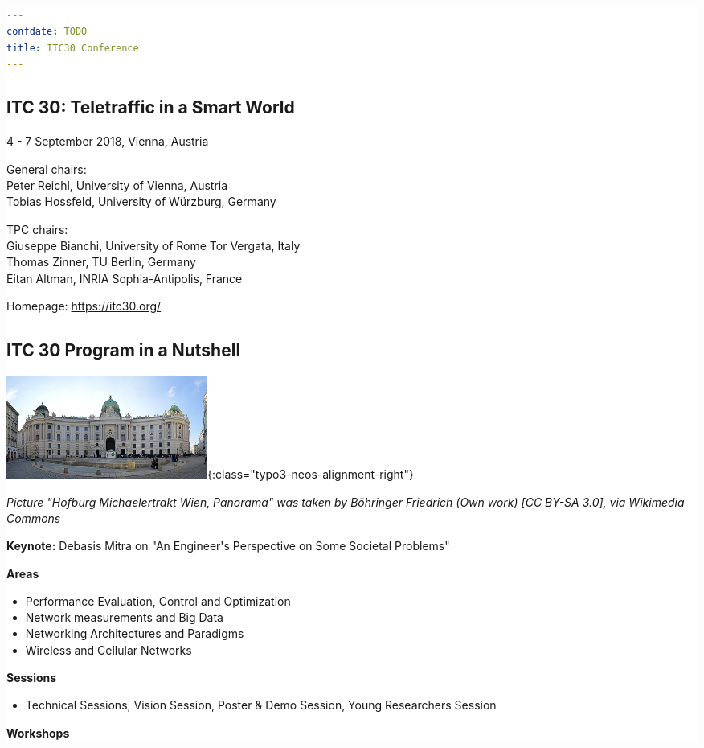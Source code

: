```yaml
---
confdate: TODO
title: ITC30 Conference
---
```


## ITC 30: Teletraffic in a Smart World

4 - 7 September 2018, Vienna, Austria

General chairs:<br/>
Peter Reichl, University of Vienna, Austria<br/>
Tobias Hossfeld, University of Würzburg, Germany


TPC chairs:<br/>
Giuseppe Bianchi, University of Rome Tor Vergata, Italy<br/>
Thomas Zinner, TU Berlin, Germany<br/>
Eitan Altman, INRIA Sophia-Antipolis, France


Homepage: <https://itc30.org/>

## ITC 30 Program in a Nutshell

![](/assets/Persistent/Hofburg_Michaelertrakt_Wien,_Panorama-250x127.png){:class="typo3-neos-alignment-right"}

_Picture "Hofburg Michaelertrakt Wien, Panorama" was taken by Böhringer Friedrich (Own work) [[CC BY-SA 3.0](http://creativecommons.org/licenses/by-sa/3.0/at/deed.en)], via [Wikimedia Commons](https://commons.wikimedia.org/wiki/File:Hofburg_Michaelertrakt_Wien,_Panorama.jpg)_

**Keynote:** Debasis Mitra on "An Engineer's Perspective on Some Societal Problems"

 **Areas**

  * Performance Evaluation, Control and Optimization
  * Network measurements and Big Data
  * Networking Architectures and Paradigms
  * Wireless and Cellular Networks



 **Sessions**

  * Technical Sessions, Vision Session, Poster & Demo Session, Young Researchers Session



 **Workshops**
